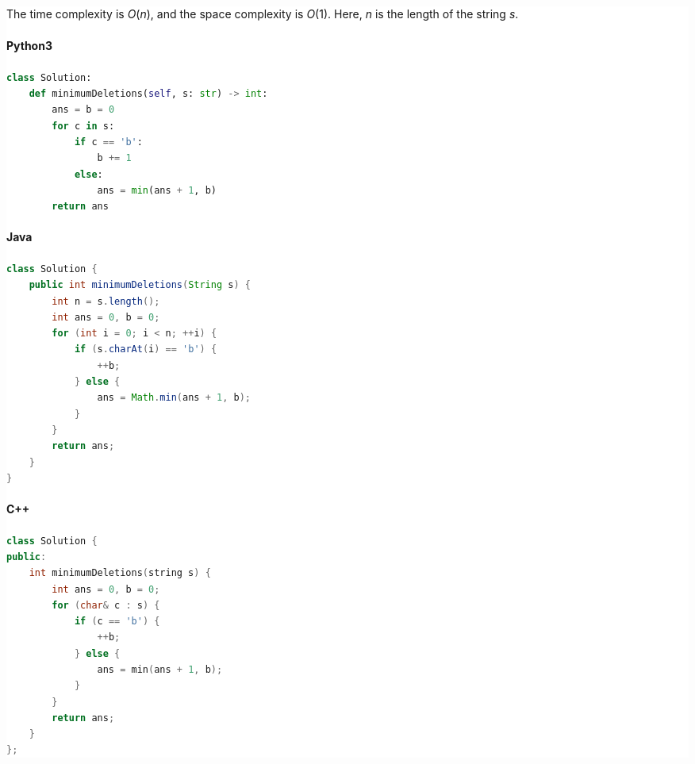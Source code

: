 The time complexity is $O(n)$, and the space complexity is $O(1)$. Here, $n$ is the length of the string $s$.



#### Python3

```python
class Solution:
    def minimumDeletions(self, s: str) -> int:
        ans = b = 0
        for c in s:
            if c == 'b':
                b += 1
            else:
                ans = min(ans + 1, b)
        return ans
```

#### Java

```java
class Solution {
    public int minimumDeletions(String s) {
        int n = s.length();
        int ans = 0, b = 0;
        for (int i = 0; i < n; ++i) {
            if (s.charAt(i) == 'b') {
                ++b;
            } else {
                ans = Math.min(ans + 1, b);
            }
        }
        return ans;
    }
}
```

#### C++

```cpp
class Solution {
public:
    int minimumDeletions(string s) {
        int ans = 0, b = 0;
        for (char& c : s) {
            if (c == 'b') {
                ++b;
            } else {
                ans = min(ans + 1, b);
            }
        }
        return ans;
    }
};
```
